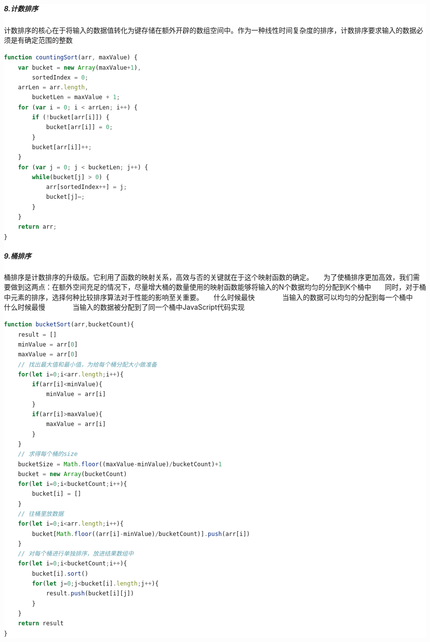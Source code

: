 ##### 8.计数排序

计数排序的核心在于将输入的数据值转化为键存储在额外开辟的数组空间中。作为一种线性时间复杂度的排序，计数排序要求输入的数据必须是有确定范围的整数

```js
function countingSort(arr, maxValue) {
    var bucket = new Array(maxValue+1),
        sortedIndex = 0;
    arrLen = arr.length,
        bucketLen = maxValue + 1;
    for (var i = 0; i < arrLen; i++) {
        if (!bucket[arr[i]]) {
            bucket[arr[i]] = 0;
        }
        bucket[arr[i]]++;
    }
    for (var j = 0; j < bucketLen; j++) {
        while(bucket[j] > 0) {
            arr[sortedIndex++] = j;
            bucket[j]–;
        }
    }
    return arr;
}
```



##### 9.桶排序

桶排序是计数排序的升级版。它利用了函数的映射关系，高效与否的关键就在于这个映射函数的确定。　　为了使桶排序更加高效，我们需要做到这两点：在额外空间充足的情况下，尽量增大桶的数量使用的映射函数能够将输入的N个数据均匀的分配到K个桶中　　同时，对于桶中元素的排序，选择何种比较排序算法对于性能的影响至关重要。　　什么时候最快　　　　当输入的数据可以均匀的分配到每一个桶中　　什么时候最慢　　　　当输入的数据被分配到了同一个桶中JavaScript代码实现

```js
function bucketSort(arr,bucketCount){
    result = []
    minValue = arr[0]
    maxValue = arr[0]
    // 找出最大值和最小值，为给每个桶分配大小做准备
    for(let i=0;i<arr.length;i++){
        if(arr[i]<minValue){
            minValue = arr[i]
        }
        if(arr[i]>maxValue){
            maxValue = arr[i]
        }
    }
    // 求得每个桶的size
    bucketSize = Math.floor((maxValue-minValue)/bucketCount)+1
    bucket = new Array(bucketCount)
    for(let i=0;i<bucketCount;i++){
        bucket[i] = []
    }
    // 往桶里放数据
    for(let i=0;i<arr.length;i++){
        bucket[Math.floor((arr[i]-minValue)/bucketCount)].push(arr[i])
    }
    // 对每个桶进行单独排序，放进结果数组中
    for(let i=0;i<bucketCount;i++){
        bucket[i].sort()
        for(let j=0;j<bucket[i].length;j++){
            result.push(bucket[i][j])
        }
    }
    return result
}
```